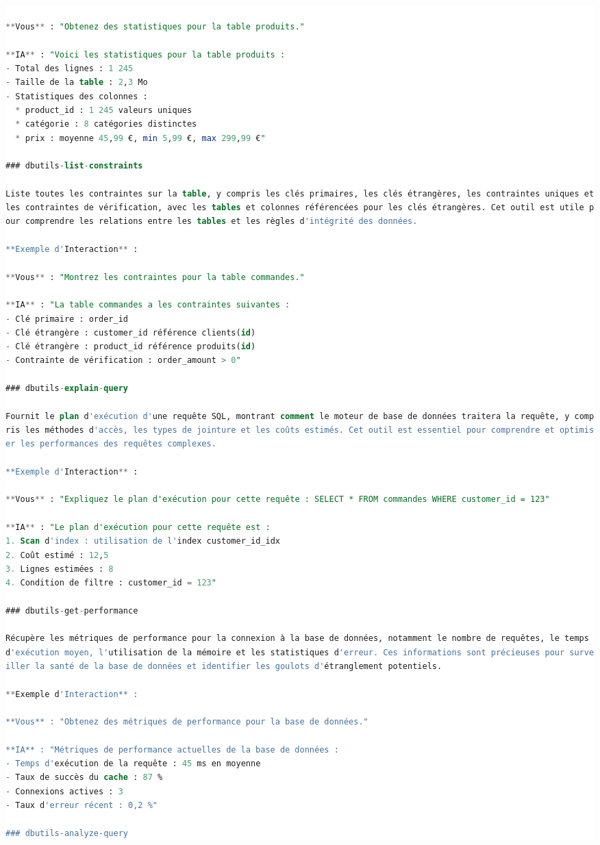 ```sql

**Vous** : "Obtenez des statistiques pour la table produits."

**IA** : "Voici les statistiques pour la table produits :
- Total des lignes : 1 245
- Taille de la table : 2,3 Mo
- Statistiques des colonnes :
  * product_id : 1 245 valeurs uniques
  * catégorie : 8 catégories distinctes
  * prix : moyenne 45,99 €, min 5,99 €, max 299,99 €"

### dbutils-list-constraints

Liste toutes les contraintes sur la table, y compris les clés primaires, les clés étrangères, les contraintes uniques et les contraintes de vérification, avec les tables et colonnes référencées pour les clés étrangères. Cet outil est utile pour comprendre les relations entre les tables et les règles d'intégrité des données.

**Exemple d'Interaction** :

**Vous** : "Montrez les contraintes pour la table commandes."

**IA** : "La table commandes a les contraintes suivantes :
- Clé primaire : order_id
- Clé étrangère : customer_id référence clients(id)
- Clé étrangère : product_id référence produits(id)
- Contrainte de vérification : order_amount > 0"

### dbutils-explain-query

Fournit le plan d'exécution d'une requête SQL, montrant comment le moteur de base de données traitera la requête, y compris les méthodes d'accès, les types de jointure et les coûts estimés. Cet outil est essentiel pour comprendre et optimiser les performances des requêtes complexes.

**Exemple d'Interaction** :

**Vous** : "Expliquez le plan d'exécution pour cette requête : SELECT * FROM commandes WHERE customer_id = 123"

**IA** : "Le plan d'exécution pour cette requête est :
1. Scan d'index : utilisation de l'index customer_id_idx
2. Coût estimé : 12,5
3. Lignes estimées : 8
4. Condition de filtre : customer_id = 123"

### dbutils-get-performance

Récupère les métriques de performance pour la connexion à la base de données, notamment le nombre de requêtes, le temps d'exécution moyen, l'utilisation de la mémoire et les statistiques d'erreur. Ces informations sont précieuses pour surveiller la santé de la base de données et identifier les goulots d'étranglement potentiels.

**Exemple d'Interaction** :

**Vous** : "Obtenez des métriques de performance pour la base de données."

**IA** : "Métriques de performance actuelles de la base de données :
- Temps d'exécution de la requête : 45 ms en moyenne
- Taux de succès du cache : 87 %
- Connexions actives : 3
- Taux d'erreur récent : 0,2 %"

### dbutils-analyze-query
```